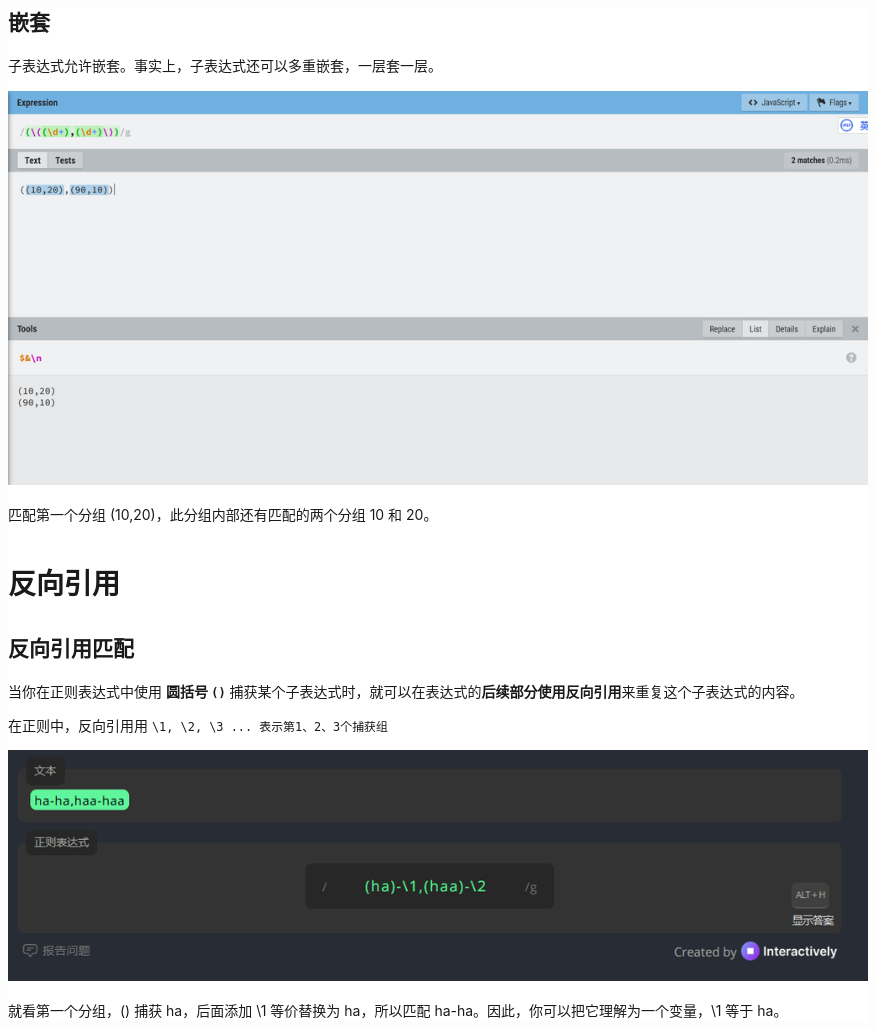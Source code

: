 ## 嵌套

子表达式允许嵌套。事实上，子表达式还可以多重嵌套，一层套一层。

![image-20250516130613979](images/image-20250516130613979.png)

匹配第一个分组 (10,20)，此分组内部还有匹配的两个分组 10 和 20。

# 反向引用

## 反向引用匹配

当你在正则表达式中使用 **圆括号 `()`** 捕获某个子表达式时，就可以在表达式的**后续部分使用反向引用**来重复这个子表达式的内容。

在正则中，反向引用用 `\1, \2, \3 ... 表示第1、2、3个捕获组`

![image-20250516132754509](images/image-20250516132754509.png)

就看第一个分组，() 捕获 ha，后面添加 \1 等价替换为 ha，所以匹配 ha-ha。因此，你可以把它理解为一个变量，\1 等于 ha。
